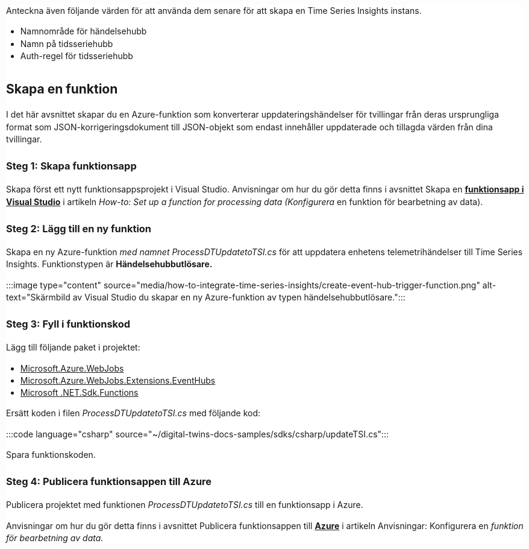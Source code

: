 Anteckna även följande värden för att använda dem senare för att skapa en Time Series Insights instans.
* Namnområde för händelsehubb
* Namn på tidsseriehubb
* Auth-regel för tidsseriehubb

## <a name="create-a-function"></a>Skapa en funktion

I det här avsnittet skapar du en Azure-funktion som konverterar uppdateringshändelser för tvillingar från deras ursprungliga format som JSON-korrigeringsdokument till JSON-objekt som endast innehåller uppdaterade och tillagda värden från dina tvillingar.

### <a name="step-1-create-function-app"></a>Steg 1: Skapa funktionsapp

Skapa först ett nytt funktionsappsprojekt i Visual Studio. Anvisningar om hur du gör detta finns i avsnittet Skapa en [**funktionsapp i Visual Studio**](how-to-create-azure-function.md#create-a-function-app-in-visual-studio) i artikeln *How-to: Set up a function for processing data (Konfigurera* en funktion för bearbetning av data).

### <a name="step-2-add-a-new-function"></a>Steg 2: Lägg till en ny funktion

Skapa en ny Azure-funktion *med namnet ProcessDTUpdatetoTSI.cs* för att uppdatera enhetens telemetrihändelser till Time Series Insights. Funktionstypen är **Händelsehubbutlösare.**

:::image type="content" source="media/how-to-integrate-time-series-insights/create-event-hub-trigger-function.png" alt-text="Skärmbild av Visual Studio du skapar en ny Azure-funktion av typen händelsehubbutlösare.":::

### <a name="step-3-fill-in-function-code"></a>Steg 3: Fyll i funktionskod

Lägg till följande paket i projektet:
* [Microsoft.Azure.WebJobs](https://www.nuget.org/packages/Microsoft.Azure.WebJobs/)
* [Microsoft.Azure.WebJobs.Extensions.EventHubs](https://www.nuget.org/packages/Microsoft.Azure.WebJobs/)
* [Microsoft .NET.Sdk.Functions](https://www.nuget.org/packages/Microsoft.NET.Sdk.Functions/)

Ersätt koden i filen *ProcessDTUpdatetoTSI.cs* med följande kod:

:::code language="csharp" source="~/digital-twins-docs-samples/sdks/csharp/updateTSI.cs":::

Spara funktionskoden.

### <a name="step-4-publish-the-function-app-to-azure"></a>Steg 4: Publicera funktionsappen till Azure

Publicera projektet med funktionen *ProcessDTUpdatetoTSI.cs* till en funktionsapp i Azure.

Anvisningar om hur du gör detta finns i avsnittet Publicera funktionsappen till [**Azure**](how-to-create-azure-function.md#publish-the-function-app-to-azure) i artikeln Anvisningar: Konfigurera en *funktion för bearbetning av data.*
